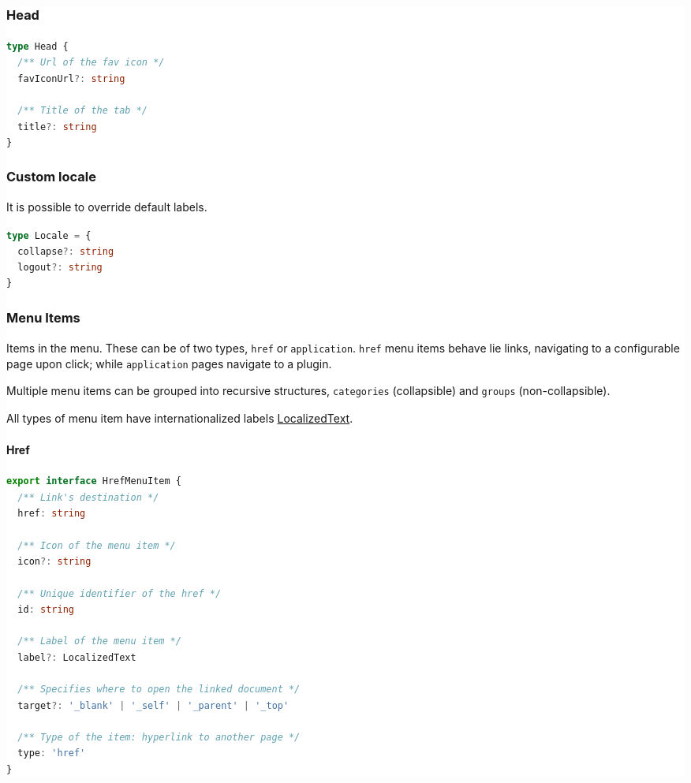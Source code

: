 ### Head

```typescript
type Head {
  /** Url of the fav icon */
  favIconUrl?: string

  /** Title of the tab */
  title?: string
}
```

### Custom locale

It is possible to override default labels.

```typescript
type Locale = {
  collapse?: string
  logout?: string
}
```

### Menu Items

Items in the menu. These can be of two types, `href` or `application`. `href` menu items behave lie links, navigating to a configurable page upon click; while `application` pages navigate to a plugin.

Multiple menu items can be grouped into recursive structures, `categories` (collapsible) and `groups` (non-collapsible).

All types of menu item have internationalized labels [LocalizedText](../core_concepts#localization-and-i18n).

#### Href
```typescript
export interface HrefMenuItem {
  /** Link's destination */
  href: string

  /** Icon of the menu item */
  icon?: string

  /** Unique identifier of the href */
  id: string

  /** Label of the menu item */
  label?: LocalizedText

  /** Specifies where to open the linked document */
  target?: '_blank' | '_self' | '_parent' | '_top'

  /** Type of the item: hyperlink to another page */
  type: 'href'
}
```
